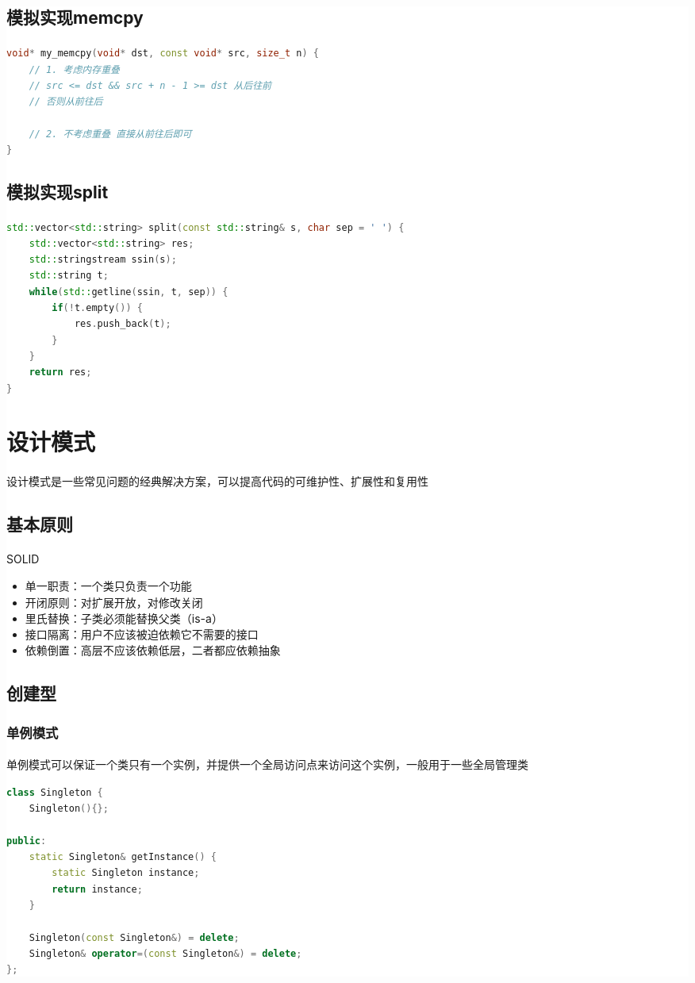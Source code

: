 ## 模拟实现memcpy

```cpp
void* my_memcpy(void* dst, const void* src, size_t n) {
    // 1. 考虑内存重叠
    // src <= dst && src + n - 1 >= dst 从后往前
    // 否则从前往后

    // 2. 不考虑重叠 直接从前往后即可
}
```

## 模拟实现split

```cpp
std::vector<std::string> split(const std::string& s, char sep = ' ') {
    std::vector<std::string> res;
    std::stringstream ssin(s);
    std::string t;
    while(std::getline(ssin, t, sep)) {
        if(!t.empty()) {
            res.push_back(t);
        }
    }
    return res;
}
```

# 设计模式

设计模式是一些常见问题的经典解决方案，可以提高代码的可维护性、扩展性和复用性

## 基本原则

SOLID

- 单一职责：一个类只负责一个功能
- 开闭原则：对扩展开放，对修改关闭
- 里氏替换：子类必须能替换父类（is-a）
- 接口隔离：用户不应该被迫依赖它不需要的接口
- 依赖倒置：高层不应该依赖低层，二者都应依赖抽象

## 创建型

### 单例模式

单例模式可以保证一个类只有一个实例，并提供一个全局访问点来访问这个实例，一般用于一些全局管理类

```cpp
class Singleton {
    Singleton(){};

public:
    static Singleton& getInstance() {
        static Singleton instance; 
        return instance;
    }
    
    Singleton(const Singleton&) = delete;
    Singleton& operator=(const Singleton&) = delete;
};
```
